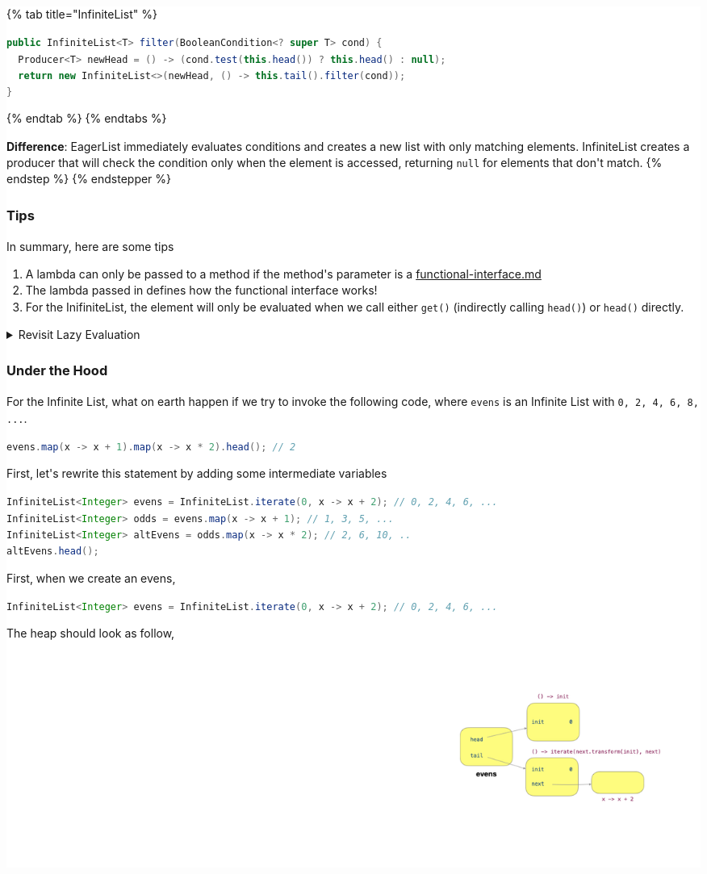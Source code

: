 {% tab title="InfiniteList" %}
```java
public InfiniteList<T> filter(BooleanCondition<? super T> cond) {
  Producer<T> newHead = () -> (cond.test(this.head()) ? this.head() : null);
  return new InfiniteList<>(newHead, () -> this.tail().filter(cond));
}
```
{% endtab %}
{% endtabs %}

**Difference**: EagerList immediately evaluates conditions and creates a new list with only matching elements. InfiniteList creates a producer that will check the condition only when the element is accessed, returning `null` for elements that don't match.
{% endstep %}
{% endstepper %}

### Tips

In summary, here are some tips

1. A lambda can only be passed to a method if the method's parameter is a [functional-interface.md](../lec-08-functional-programming/functional-interface.md "mention")
2. The lambda passed in defines how the functional interface works!
3. For the InifiniteList, the element will only be evaluated when we call either `get()` (indirectly calling `head()`) or `head()` directly.

<details><summary>Revisit Lazy Evaluation</summary></details>

### Under the Hood

For the Infinite List, what on earth happen if we try to invoke the following code, where `evens` is an Infinite List with `0, 2, 4, 6, 8, ...`.

```java
evens.map(x -> x + 1).map(x -> x * 2).head(); // 2
```

First, let's rewrite this statement by adding some intermediate variables

```java
InfiniteList<Integer> evens = InfiniteList.iterate(0, x -> x + 2); // 0, 2, 4, 6, ...
InfiniteList<Integer> odds = evens.map(x -> x + 1); // 1, 3, 5, ...
InfiniteList<Integer> altEvens = odds.map(x -> x * 2); // 2, 6, 10, .. 
altEvens.head();
```

First, when we create an evens,

```java
InfiniteList<Integer> evens = InfiniteList.iterate(0, x -> x + 2); // 0, 2, 4, 6, ...
```

The heap should look as follow,

<figure><img src="../../../.gitbook/assets/lec09-stack-heap-1.png" alt=""><figcaption></figcaption></figure>
